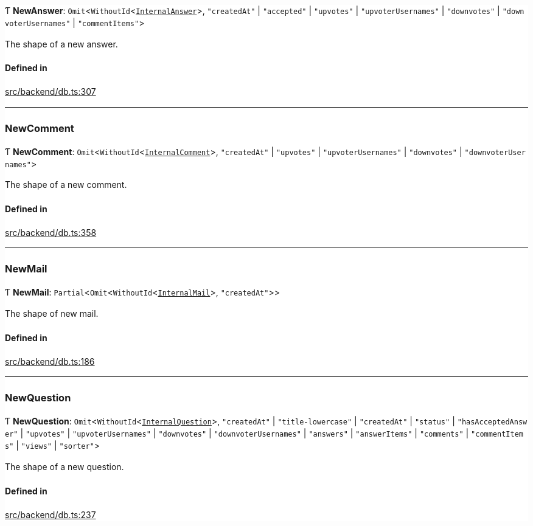 Ƭ **NewAnswer**: `Omit`<`WithoutId`<[`InternalAnswer`](src_backend_db.md#internalanswer)\>, ``"createdAt"`` \| ``"accepted"`` \| ``"upvotes"`` \| ``"upvoterUsernames"`` \| ``"downvotes"`` \| ``"downvoterUsernames"`` \| ``"commentItems"``\>

The shape of a new answer.

#### Defined in

[src/backend/db.ts:307](https://github.com/nhscc/blogpress.api.hscc.bdpa.org/blob/764312e/src/backend/db.ts#L307)

___

### NewComment

Ƭ **NewComment**: `Omit`<`WithoutId`<[`InternalComment`](src_backend_db.md#internalcomment)\>, ``"createdAt"`` \| ``"upvotes"`` \| ``"upvoterUsernames"`` \| ``"downvotes"`` \| ``"downvoterUsernames"``\>

The shape of a new comment.

#### Defined in

[src/backend/db.ts:358](https://github.com/nhscc/blogpress.api.hscc.bdpa.org/blob/764312e/src/backend/db.ts#L358)

___

### NewMail

Ƭ **NewMail**: `Partial`<`Omit`<`WithoutId`<[`InternalMail`](src_backend_db.md#internalmail)\>, ``"createdAt"``\>\>

The shape of new mail.

#### Defined in

[src/backend/db.ts:186](https://github.com/nhscc/blogpress.api.hscc.bdpa.org/blob/764312e/src/backend/db.ts#L186)

___

### NewQuestion

Ƭ **NewQuestion**: `Omit`<`WithoutId`<[`InternalQuestion`](src_backend_db.md#internalquestion)\>, ``"createdAt"`` \| ``"title-lowercase"`` \| ``"createdAt"`` \| ``"status"`` \| ``"hasAcceptedAnswer"`` \| ``"upvotes"`` \| ``"upvoterUsernames"`` \| ``"downvotes"`` \| ``"downvoterUsernames"`` \| ``"answers"`` \| ``"answerItems"`` \| ``"comments"`` \| ``"commentItems"`` \| ``"views"`` \| ``"sorter"``\>

The shape of a new question.

#### Defined in

[src/backend/db.ts:237](https://github.com/nhscc/blogpress.api.hscc.bdpa.org/blob/764312e/src/backend/db.ts#L237)

